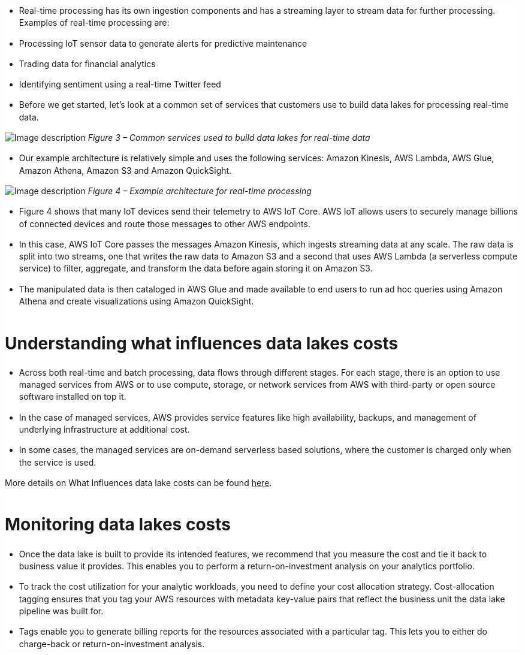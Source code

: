 * Real-time processing has its own ingestion components and has a streaming layer to stream data for further processing. Examples of real-time processing are:
 * Processing IoT sensor data to generate alerts for predictive maintenance
 * Trading data for financial analytics
 * Identifying sentiment using a real-time Twitter feed

* Before we get started, let’s look at a common set of services that customers use to build data lakes for processing real-time data.

![Image description](https://dev-to-uploads.s3.amazonaws.com/uploads/articles/hfd3q75le1k61vhgdvng.png)
*Figure 3 – Common services used to build data lakes for real-time data*
 
* Our example architecture is relatively simple and uses the following services: Amazon Kinesis, AWS Lambda, AWS Glue, Amazon Athena, Amazon S3 and Amazon QuickSight.

![Image description](https://dev-to-uploads.s3.amazonaws.com/uploads/articles/il8r02xp2w4r2j9d0vp7.png)
*Figure 4 – Example architecture for real-time processing*

* Figure 4 shows that many IoT devices send their telemetry to AWS IoT Core. AWS IoT allows users to securely manage billions of connected devices and route those messages to other AWS endpoints.

* In this case, AWS IoT Core passes the messages Amazon Kinesis, which ingests streaming data at any scale. The raw data is split into two streams, one that writes the raw data to Amazon S3 and a second that uses AWS Lambda (a serverless compute service) to filter, aggregate, and transform the data before again storing it on Amazon S3. 

* The manipulated data is then cataloged in AWS Glue and made available to end users to run ad hoc queries using Amazon Athena and create visualizations using Amazon QuickSight.
  
# Understanding what influences data lakes costs

* Across both real-time and batch processing, data flows through different stages. For each stage, there is an option to use managed services from AWS or to use compute, storage, or network services from AWS with third-party or open source software installed on top it.

* In the case of managed services, AWS provides service features like high availability, backups, and management of underlying infrastructure at additional cost. 

* In some cases, the managed services are on-demand serverless based solutions, where the customer is charged only when the service is used.

More details on What Influences data lake costs can be found [here]().

# Monitoring data lakes costs

* Once the data lake is built to provide its intended features, we recommend that you measure the cost and tie it back to business value it provides. This enables you to perform a return-on-investment analysis on your analytics portfolio. 

* To track the cost utilization for your analytic workloads, you need to define your cost allocation strategy. Cost-allocation tagging ensures that you tag your AWS resources with metadata key-value pairs that reflect the business unit the data lake pipeline was built for.

* Tags enable you to generate billing reports for the resources associated with a particular tag. This lets you to either do charge-back or return-on-investment analysis.
